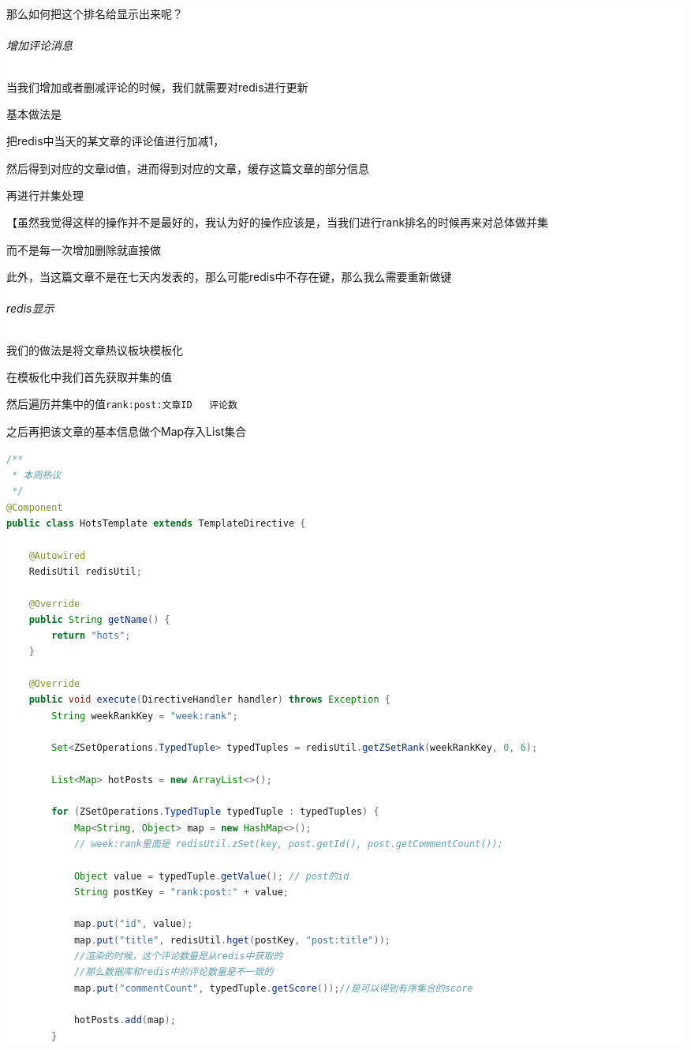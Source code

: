 那么如何把这个排名给显示出来呢？



###### 增加评论消息

当我们增加或者删减评论的时候，我们就需要对redis进行更新

基本做法是

把redis中当天的某文章的评论值进行加减1，

然后得到对应的文章id值，进而得到对应的文章，缓存这篇文章的部分信息

再进行并集处理

【虽然我觉得这样的操作并不是最好的，我认为好的操作应该是，当我们进行rank排名的时候再来对总体做并集

而不是每一次增加删除就直接做

此外，当这篇文章不是在七天内发表的，那么可能redis中不存在键，那么我么需要重新做键



###### redis显示

我们的做法是将文章热议板块模板化

在模板化中我们首先获取并集的值

然后遍历并集中的值`rank:post:文章ID   评论数`

之后再把该文章的基本信息做个Map存入List集合

```java
/**
 * 本周热议
 */
@Component
public class HotsTemplate extends TemplateDirective {

    @Autowired
    RedisUtil redisUtil;

    @Override
    public String getName() {
        return "hots";
    }

    @Override
    public void execute(DirectiveHandler handler) throws Exception {
        String weekRankKey = "week:rank";

        Set<ZSetOperations.TypedTuple> typedTuples = redisUtil.getZSetRank(weekRankKey, 0, 6);

        List<Map> hotPosts = new ArrayList<>();

        for (ZSetOperations.TypedTuple typedTuple : typedTuples) {
            Map<String, Object> map = new HashMap<>();
            // week:rank里面是 redisUtil.zSet(key, post.getId(), post.getCommentCount());
      
            Object value = typedTuple.getValue(); // post的id
            String postKey = "rank:post:" + value;

            map.put("id", value);
            map.put("title", redisUtil.hget(postKey, "post:title"));
            //渲染的时候，这个评论数量是从redis中获取的
            //那么数据库和redis中的评论数量是不一致的
            map.put("commentCount", typedTuple.getScore());//是可以得到有序集合的score

            hotPosts.add(map);
        }
```